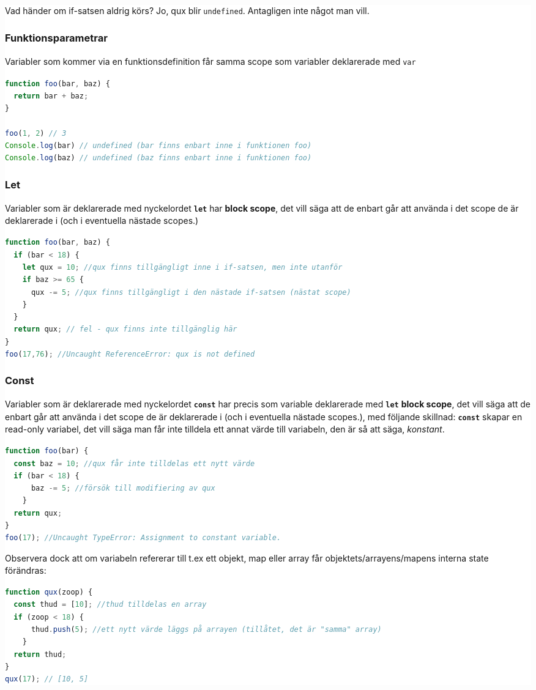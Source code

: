 Vad händer om if-satsen aldrig körs? Jo, qux blir `undefined`. Antagligen inte något man vill.

### Funktionsparametrar

Variabler som kommer via en funktionsdefinition får samma scope som variabler deklarerade med `var`

````js
function foo(bar, baz) {
  return bar + baz;
}

foo(1, 2) // 3
Console.log(bar) // undefined (bar finns enbart inne i funktionen foo)
Console.log(baz) // undefined (baz finns enbart inne i funktionen foo)
````

### Let

Variabler som är deklarerade med nyckelordet  **`let`** har **block scope**, det vill säga att de enbart går att använda i det scope de är deklarerade i (och i eventuella nästade scopes.)

```js
function foo(bar, baz) {
  if (bar < 18) {
    let qux = 10; //qux finns tillgängligt inne i if-satsen, men inte utanför
    if baz >= 65 {
      qux -= 5; //qux finns tillgängligt i den nästade if-satsen (nästat scope)
    }
  }
  return qux; // fel - qux finns inte tillgänglig här
}
foo(17,76); //Uncaught ReferenceError: qux is not defined
```

### Const

Variabler som är deklarerade med nyckelordet **`const`** har precis som variable deklarerade med **`let`** **block scope**, det vill säga att de enbart går att använda i det scope de är deklarerade i (och i eventuella nästade scopes.), med följande skillnad: **`const`** skapar en read-only variabel, det vill säga man får inte tilldela ett annat värde till variabeln, den är så att säga, *konstant*. 

```js
function foo(bar) {
  const baz = 10; //qux får inte tilldelas ett nytt värde
  if (bar < 18) {
      baz -= 5; //försök till modifiering av qux
    }
  return qux;
}
foo(17); //Uncaught TypeError: Assignment to constant variable.
```
Observera dock att om variabeln refererar till t.ex ett objekt, map eller array får objektets/arrayens/mapens interna state förändras:
```js
function qux(zoop) {
  const thud = [10]; //thud tilldelas en array
  if (zoop < 18) {
      thud.push(5); //ett nytt värde läggs på arrayen (tillåtet, det är "samma" array)
    }
  return thud;
}
qux(17); // [10, 5]
```
